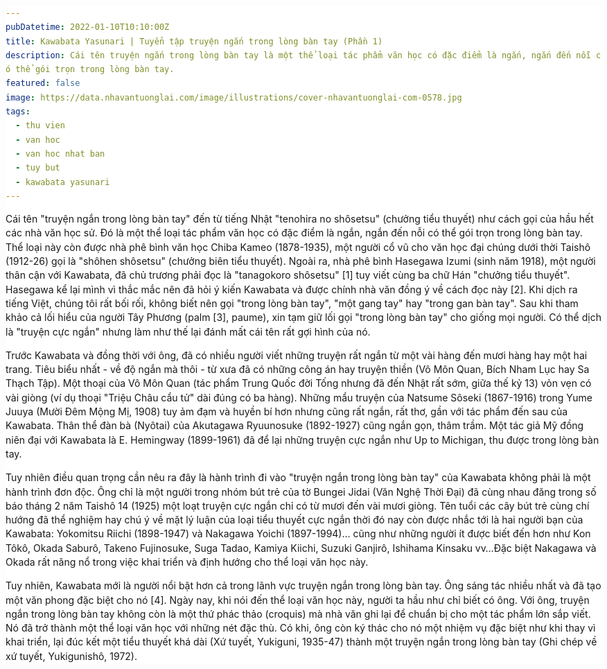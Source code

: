 ```yaml
---
pubDatetime: 2022-01-10T10:10:00Z
title: Kawabata Yasunari | Tuyển tập truyện ngắn trong lòng bàn tay (Phần 1)
description: Cái tên truyện ngắn trong lòng bàn tay là một thể loại tác phẩm văn học có đặc điểm là ngắn, ngắn đến nỗi có thể gói trọn trong lòng bàn tay.
featured: false
image: https://data.nhavantuonglai.com/image/illustrations/cover-nhavantuonglai-com-0578.jpg
tags:
  - thu vien
  - van hoc
  - van hoc nhat ban
  - tuy but
  - kawabata yasunari
---
```


Cái tên "truyện ngắn trong lòng bàn tay" đến từ tiếng Nhật "tenohira no shôsetsu" (chưởng tiểu thuyết) như cách gọi của hầu hết các nhà văn học sử. Đó là một thể loại tác phẩm văn học có đặc điểm là ngắn, ngắn đến nỗi có thể gói trọn trong lòng bàn tay. Thể loại này còn được nhà phê bình văn học Chiba Kameo (1878-1935), một người cổ vũ cho văn học đại chúng dưới thời Taishô (1912-26) gọi là "shôhen shôsetsu" (chưởng biên tiểu thuyết). Ngoài ra, nhà phê bình Hasegawa Izumi (sinh năm 1918), một người thân cận với Kawabata, đã chủ trương phải đọc là "tanagokoro shôsetsu" [1]  tuy viết cùng ba chữ Hán "chưởng tiểu thuyết". Hasegawa kể lại mình vì thắc mắc nên đã hỏi ý kiến Kawabata và được chính nhà văn đồng ý về cách đọc này [2]. Khi dịch ra tiếng Việt, chúng tôi rất bối rối, không biết nên gọi "trong lòng bàn tay", "một gang tay" hay "trong gan bàn tay". Sau khi tham khảo cả lối hiểu của người Tây Phương (palm [3], paume), xin tạm giữ lối gọi "trong lòng bàn tay" cho giống mọi người. Có thể dịch là "truyện cực ngắn" nhưng làm như thế lại đánh mất cái tên rất gợi hình của nó.

Trước Kawabata và đồng thời với ông, đã có nhiều người viết những truyện rất ngắn từ một vài hàng đến mươi hàng hay một hai trang. Tiêu biểu nhất   - về độ ngắn mà thôi   - từ xưa đã có những công án hay truyện thiền (Vô Môn Quan, Bích Nham Lục hay Sa Thạch Tập). Một thoại của Vô Môn Quan (tác phẩm Trung Quốc đời Tống nhưng đã đến Nhật rất sớm, giữa thế kỷ 13) vỏn vẹn có vài giòng (ví dụ thoại "Triệu Châu cẩu tử" dài đúng có ba hàng). Những mẩu truyện của Natsume Sôseki (1867-1916) trong Yume Juuya (Mười Đêm Mộng Mị, 1908) tuy ảm đạm và huyền bí hơn nhưng cũng rất ngắn, rất thơ, gần với tác phẩm đến sau của Kawabata. Thân thể đàn bà (Nyôtai) của Akutagawa Ryuunosuke (1892-1927) cũng ngắn gọn, thâm trầm. Một tác giả Mỹ đồng niên đại với Kawabata là E. Hemingway (1899-1961) đã để lại những truyện cực ngắn như Up to Michigan, thu được trong lòng bàn tay.

Tuy nhiên điều quan trọng cần nêu ra đây là hành trình đi vào "truyện ngắn trong lòng bàn tay" của Kawabata không phải là một hành trình đơn độc. Ông chỉ là một người trong nhóm bút trẻ của tờ Bungei Jidai (Văn Nghệ Thời Đại) đã cùng nhau đăng trong số báo tháng 2 năm Taishô 14 (1925) một loạt truyện cực ngắn chỉ có từ mươi đến vài mươi giòng. Tên tuổi các cây bút trẻ cùng chí hướng đã thể nghiệm hay chú ý về mặt lý luận của loại tiểu thuyết cực ngắn thời đó nay còn được nhắc tới là hai người bạn của Kawabata: Yokomitsu Riichi (1898-1947) và Nakagawa Yoichi (1897-1994)… cũng như những người ít được biết đến hơn như Kon Tôkô, Okada Saburô, Takeno Fujinosuke, Suga Tadao, Kamiya Kiichi, Suzuki Ganjirô, Ishihama Kinsaku vv…Đặc biệt Nakagawa và Okada rất năng nổ trong việc khai triển và định hướng cho thể loại văn học này.

Tuy nhiên, Kawabata mới là người nổi bật hơn cả trong lãnh vực truyện ngắn trong lòng bàn tay. Ông sáng tác nhiều nhất và đã tạo một văn phong đặc biệt cho nó [4]. Ngày nay, khi nói đến thể loại văn học này, người ta hầu như chỉ biết có ông. Với ông, truyện ngắn trong lòng bàn tay không còn là một thứ phác thảo (croquis) mà nhà văn ghi lại để chuẩn bị cho một tác phẩm lớn sắp viết. Nó đã trở thành một thể loại văn học với những nét đặc thù. Có khi, ông còn ký thác cho nó một nhiệm vụ đặc biệt như khi thay vì khai triển, lại đúc kết một tiểu thuyết khá dài (Xứ tuyết, Yukiguni, 1935-47) thành một truyện ngắn trong lòng bàn tay (Ghi chép về xứ tuyết, Yukigunishô, 1972).
